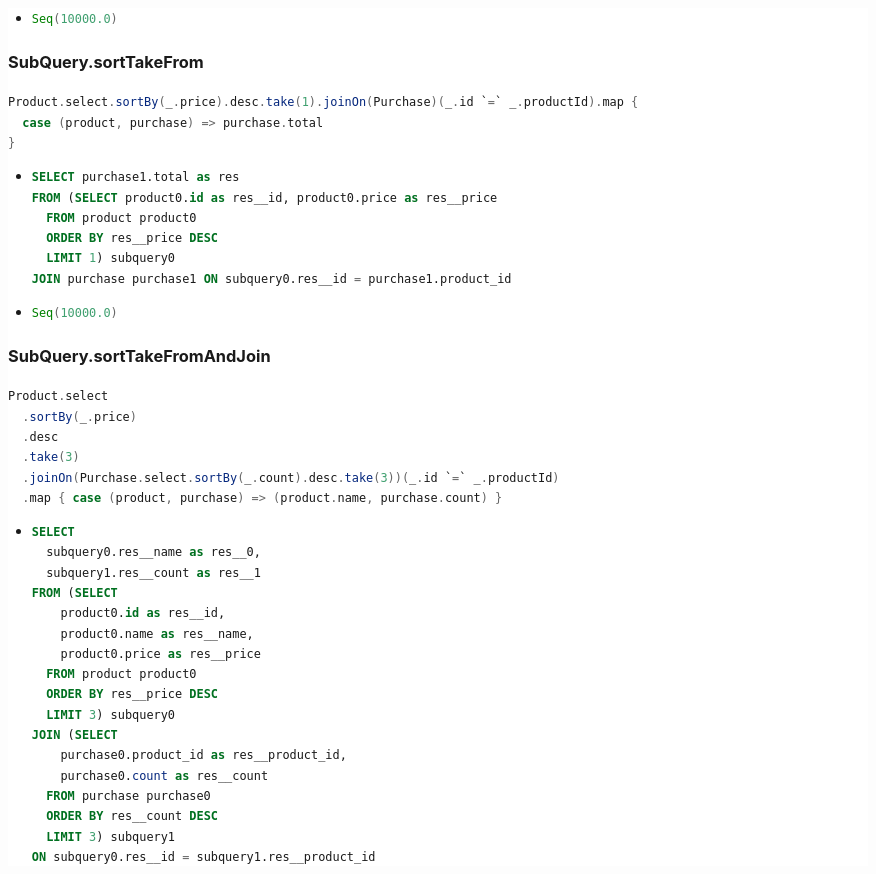 

*
    ```scala
    Seq(10000.0)
    ```



### SubQuery.sortTakeFrom

```scala
Product.select.sortBy(_.price).desc.take(1).joinOn(Purchase)(_.id `=` _.productId).map {
  case (product, purchase) => purchase.total
}
```


*
    ```sql
    SELECT purchase1.total as res
    FROM (SELECT product0.id as res__id, product0.price as res__price
      FROM product product0
      ORDER BY res__price DESC
      LIMIT 1) subquery0
    JOIN purchase purchase1 ON subquery0.res__id = purchase1.product_id
    ```



*
    ```scala
    Seq(10000.0)
    ```



### SubQuery.sortTakeFromAndJoin

```scala
Product.select
  .sortBy(_.price)
  .desc
  .take(3)
  .joinOn(Purchase.select.sortBy(_.count).desc.take(3))(_.id `=` _.productId)
  .map { case (product, purchase) => (product.name, purchase.count) }
```


*
    ```sql
    SELECT
      subquery0.res__name as res__0,
      subquery1.res__count as res__1
    FROM (SELECT
        product0.id as res__id,
        product0.name as res__name,
        product0.price as res__price
      FROM product product0
      ORDER BY res__price DESC
      LIMIT 3) subquery0
    JOIN (SELECT
        purchase0.product_id as res__product_id,
        purchase0.count as res__count
      FROM purchase purchase0
      ORDER BY res__count DESC
      LIMIT 3) subquery1
    ON subquery0.res__id = subquery1.res__product_id
    ```
